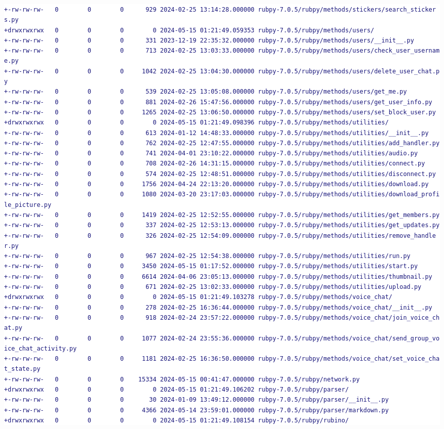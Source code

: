 ```diff
+-rw-rw-rw-   0        0        0      929 2024-02-25 13:14:28.000000 rubpy-7.0.5/rubpy/methods/stickers/search_stickers.py
+drwxrwxrwx   0        0        0        0 2024-05-15 01:21:49.059353 rubpy-7.0.5/rubpy/methods/users/
+-rw-rw-rw-   0        0        0      331 2023-12-19 22:35:32.000000 rubpy-7.0.5/rubpy/methods/users/__init__.py
+-rw-rw-rw-   0        0        0      713 2024-02-25 13:03:33.000000 rubpy-7.0.5/rubpy/methods/users/check_user_username.py
+-rw-rw-rw-   0        0        0     1042 2024-02-25 13:04:30.000000 rubpy-7.0.5/rubpy/methods/users/delete_user_chat.py
+-rw-rw-rw-   0        0        0      539 2024-02-25 13:05:08.000000 rubpy-7.0.5/rubpy/methods/users/get_me.py
+-rw-rw-rw-   0        0        0      881 2024-02-26 15:47:56.000000 rubpy-7.0.5/rubpy/methods/users/get_user_info.py
+-rw-rw-rw-   0        0        0     1265 2024-02-25 13:06:50.000000 rubpy-7.0.5/rubpy/methods/users/set_block_user.py
+drwxrwxrwx   0        0        0        0 2024-05-15 01:21:49.098396 rubpy-7.0.5/rubpy/methods/utilities/
+-rw-rw-rw-   0        0        0      613 2024-01-12 14:48:33.000000 rubpy-7.0.5/rubpy/methods/utilities/__init__.py
+-rw-rw-rw-   0        0        0      762 2024-02-25 12:47:55.000000 rubpy-7.0.5/rubpy/methods/utilities/add_handler.py
+-rw-rw-rw-   0        0        0      741 2024-04-01 23:10:22.000000 rubpy-7.0.5/rubpy/methods/utilities/audio.py
+-rw-rw-rw-   0        0        0      708 2024-02-26 14:31:15.000000 rubpy-7.0.5/rubpy/methods/utilities/connect.py
+-rw-rw-rw-   0        0        0      574 2024-02-25 12:48:51.000000 rubpy-7.0.5/rubpy/methods/utilities/disconnect.py
+-rw-rw-rw-   0        0        0     1756 2024-04-24 22:13:20.000000 rubpy-7.0.5/rubpy/methods/utilities/download.py
+-rw-rw-rw-   0        0        0     1080 2024-03-20 23:17:03.000000 rubpy-7.0.5/rubpy/methods/utilities/download_profile_picture.py
+-rw-rw-rw-   0        0        0     1419 2024-02-25 12:52:55.000000 rubpy-7.0.5/rubpy/methods/utilities/get_members.py
+-rw-rw-rw-   0        0        0      337 2024-02-25 12:53:13.000000 rubpy-7.0.5/rubpy/methods/utilities/get_updates.py
+-rw-rw-rw-   0        0        0      326 2024-02-25 12:54:09.000000 rubpy-7.0.5/rubpy/methods/utilities/remove_handler.py
+-rw-rw-rw-   0        0        0      967 2024-02-25 12:54:38.000000 rubpy-7.0.5/rubpy/methods/utilities/run.py
+-rw-rw-rw-   0        0        0     3450 2024-05-15 01:17:52.000000 rubpy-7.0.5/rubpy/methods/utilities/start.py
+-rw-rw-rw-   0        0        0     6614 2024-04-06 23:05:13.000000 rubpy-7.0.5/rubpy/methods/utilities/thumbnail.py
+-rw-rw-rw-   0        0        0      671 2024-02-25 13:02:33.000000 rubpy-7.0.5/rubpy/methods/utilities/upload.py
+drwxrwxrwx   0        0        0        0 2024-05-15 01:21:49.103278 rubpy-7.0.5/rubpy/methods/voice_chat/
+-rw-rw-rw-   0        0        0      278 2024-02-25 16:36:44.000000 rubpy-7.0.5/rubpy/methods/voice_chat/__init__.py
+-rw-rw-rw-   0        0        0      918 2024-02-24 23:57:22.000000 rubpy-7.0.5/rubpy/methods/voice_chat/join_voice_chat.py
+-rw-rw-rw-   0        0        0     1077 2024-02-24 23:55:36.000000 rubpy-7.0.5/rubpy/methods/voice_chat/send_group_voice_chat_activity.py
+-rw-rw-rw-   0        0        0     1181 2024-02-25 16:36:50.000000 rubpy-7.0.5/rubpy/methods/voice_chat/set_voice_chat_state.py
+-rw-rw-rw-   0        0        0    15334 2024-05-15 00:41:47.000000 rubpy-7.0.5/rubpy/network.py
+drwxrwxrwx   0        0        0        0 2024-05-15 01:21:49.106202 rubpy-7.0.5/rubpy/parser/
+-rw-rw-rw-   0        0        0       30 2024-01-09 13:49:12.000000 rubpy-7.0.5/rubpy/parser/__init__.py
+-rw-rw-rw-   0        0        0     4366 2024-05-14 23:59:01.000000 rubpy-7.0.5/rubpy/parser/markdown.py
+drwxrwxrwx   0        0        0        0 2024-05-15 01:21:49.108154 rubpy-7.0.5/rubpy/rubino/
```